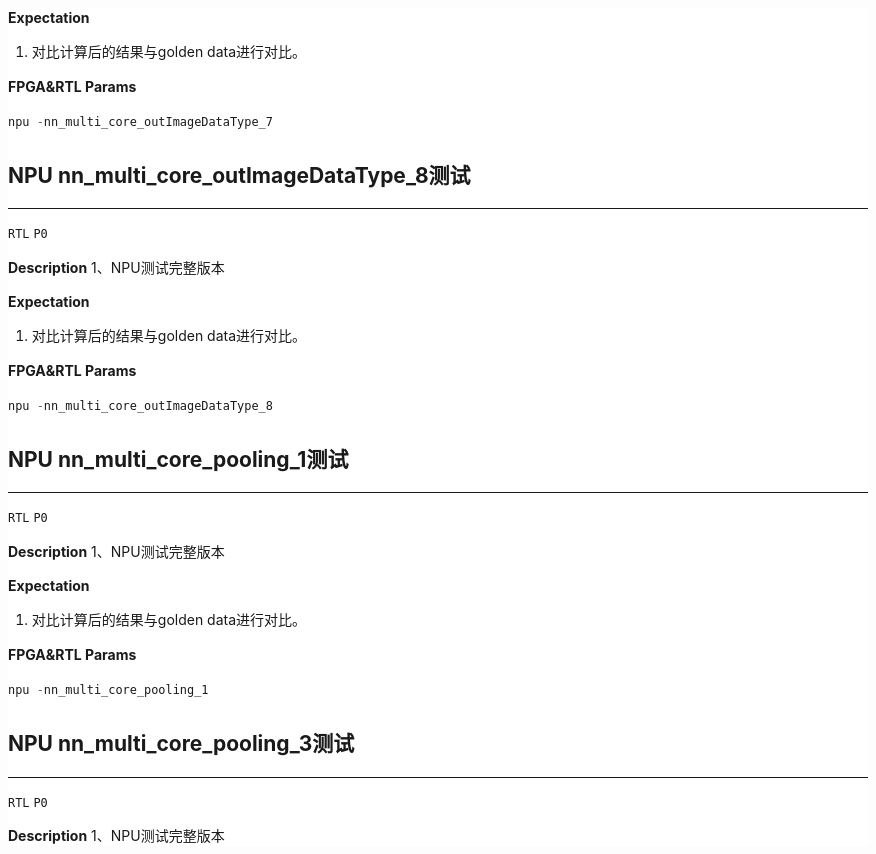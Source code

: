 
**Expectation**
1. 对比计算后的结果与golden data进行对比。


**FPGA&RTL Params**

```c
npu -nn_multi_core_outImageDataType_7
```

## NPU nn_multi_core_outImageDataType_8测试

----
`RTL` `P0`

**Description**
1、NPU测试完整版本



**Expectation**
1. 对比计算后的结果与golden data进行对比。


**FPGA&RTL Params**

```c
npu -nn_multi_core_outImageDataType_8
```


## NPU nn_multi_core_pooling_1测试

----
`RTL` `P0`

**Description**
1、NPU测试完整版本



**Expectation**
1. 对比计算后的结果与golden data进行对比。


**FPGA&RTL Params**

```c
npu -nn_multi_core_pooling_1
```

## NPU nn_multi_core_pooling_3测试

----
`RTL` `P0`

**Description**
1、NPU测试完整版本

